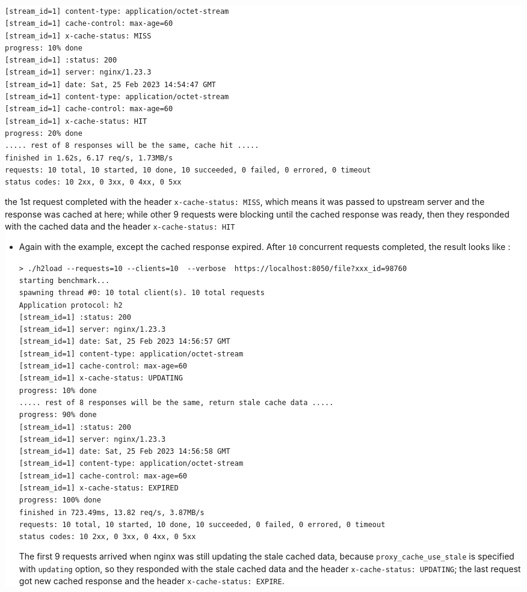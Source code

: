   ```shell
  [stream_id=1] content-type: application/octet-stream
  [stream_id=1] cache-control: max-age=60
  [stream_id=1] x-cache-status: MISS
  progress: 10% done
  [stream_id=1] :status: 200
  [stream_id=1] server: nginx/1.23.3
  [stream_id=1] date: Sat, 25 Feb 2023 14:54:47 GMT
  [stream_id=1] content-type: application/octet-stream
  [stream_id=1] cache-control: max-age=60
  [stream_id=1] x-cache-status: HIT
  progress: 20% done
  ..... rest of 8 responses will be the same, cache hit .....
  finished in 1.62s, 6.17 req/s, 1.73MB/s
  requests: 10 total, 10 started, 10 done, 10 succeeded, 0 failed, 0 errored, 0 timeout
  status codes: 10 2xx, 0 3xx, 0 4xx, 0 5xx
  ```
  the 1st request completed with the header `x-cache-status: MISS`, which means it was passed to upstream server and the response was cached at here; while other 9 requests were blocking until the cached response was ready, then they responded with the cached data and the header `x-cache-status: HIT`
  
- Again with the example, except the cached response expired. After `10` concurrent requests completed, the result looks like :
  ```shell
  > ./h2load --requests=10 --clients=10  --verbose  https://localhost:8050/file?xxx_id=98760
  starting benchmark...
  spawning thread #0: 10 total client(s). 10 total requests
  Application protocol: h2
  [stream_id=1] :status: 200
  [stream_id=1] server: nginx/1.23.3
  [stream_id=1] date: Sat, 25 Feb 2023 14:56:57 GMT
  [stream_id=1] content-type: application/octet-stream
  [stream_id=1] cache-control: max-age=60
  [stream_id=1] x-cache-status: UPDATING
  progress: 10% done
  ..... rest of 8 responses will be the same, return stale cache data .....
  progress: 90% done
  [stream_id=1] :status: 200
  [stream_id=1] server: nginx/1.23.3
  [stream_id=1] date: Sat, 25 Feb 2023 14:56:58 GMT
  [stream_id=1] content-type: application/octet-stream
  [stream_id=1] cache-control: max-age=60
  [stream_id=1] x-cache-status: EXPIRED
  progress: 100% done
  finished in 723.49ms, 13.82 req/s, 3.87MB/s
  requests: 10 total, 10 started, 10 done, 10 succeeded, 0 failed, 0 errored, 0 timeout
  status codes: 10 2xx, 0 3xx, 0 4xx, 0 5xx
  ```
  The first 9 requests arrived when nginx was still updating the stale cached data, because `proxy_cache_use_stale` is specified with `updating` option, so they responded with the stale cached data and the header `x-cache-status: UPDATING`; the last request got new cached response and the header `x-cache-status: EXPIRE`.
